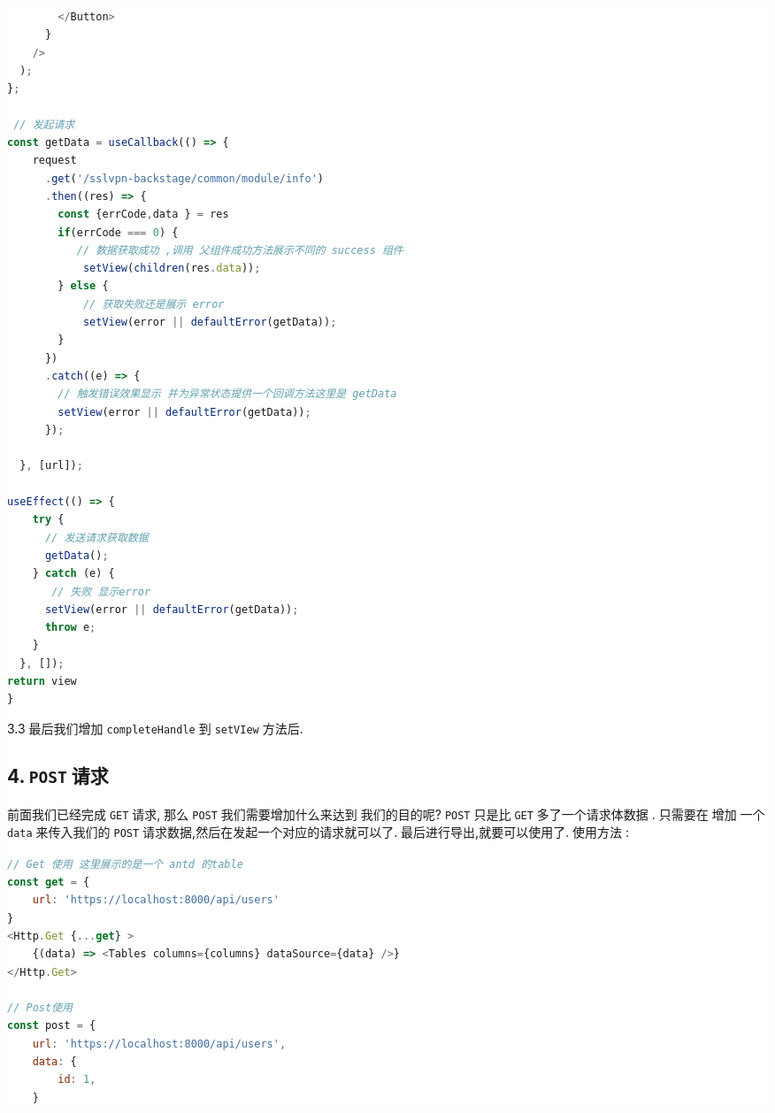 ```js
        </Button>
      }
    />
  );
};

 // 发起请求
const getData = useCallback(() => {
    request
      .get('/sslvpn-backstage/common/module/info')
      .then((res) => {
        const {errCode,data } = res
        if(errCode === 0) {
           // 数据获取成功 ,调用 父组件成功方法展示不同的 success 组件
            setView(children(res.data));
        } else {
            // 获取失败还是展示 error
            setView(error || defaultError(getData));
        }
      })
      .catch((e) => {
        // 触发错误效果显示 并为异常状态提供一个回调方法这里是 getData
        setView(error || defaultError(getData));
      });

  }, [url]);

useEffect(() => {
    try {
      // 发送请求获取数据
      getData();
    } catch (e) {
       // 失败 显示error
      setView(error || defaultError(getData));
      throw e;
    }
  }, []);
return view
}

```

3.3 最后我们增加 `completeHandle` 到 `setVIew` 方法后.

## 4. `POST` 请求

前面我们已经完成 `GET` 请求, 那么 `POST` 我们需要增加什么来达到 我们的目的呢? `POST` 只是比 `GET` 多了一个请求体数据 . 只需要在 增加 一个 `data` 来传入我们的 `POST` 请求数据,然后在发起一个对应的请求就可以了. 最后进行导出,就要可以使用了. 使用方法 :

```js
// Get 使用 这里展示的是一个 antd 的table
const get = {
    url: 'https://localhost:8000/api/users'
}
<Http.Get {...get} >
    {(data) => <Tables columns={columns} dataSource={data} />}
</Http.Get>

// Post使用
const post = {
    url: 'https://localhost:8000/api/users',
    data: {
        id: 1,
    }
```